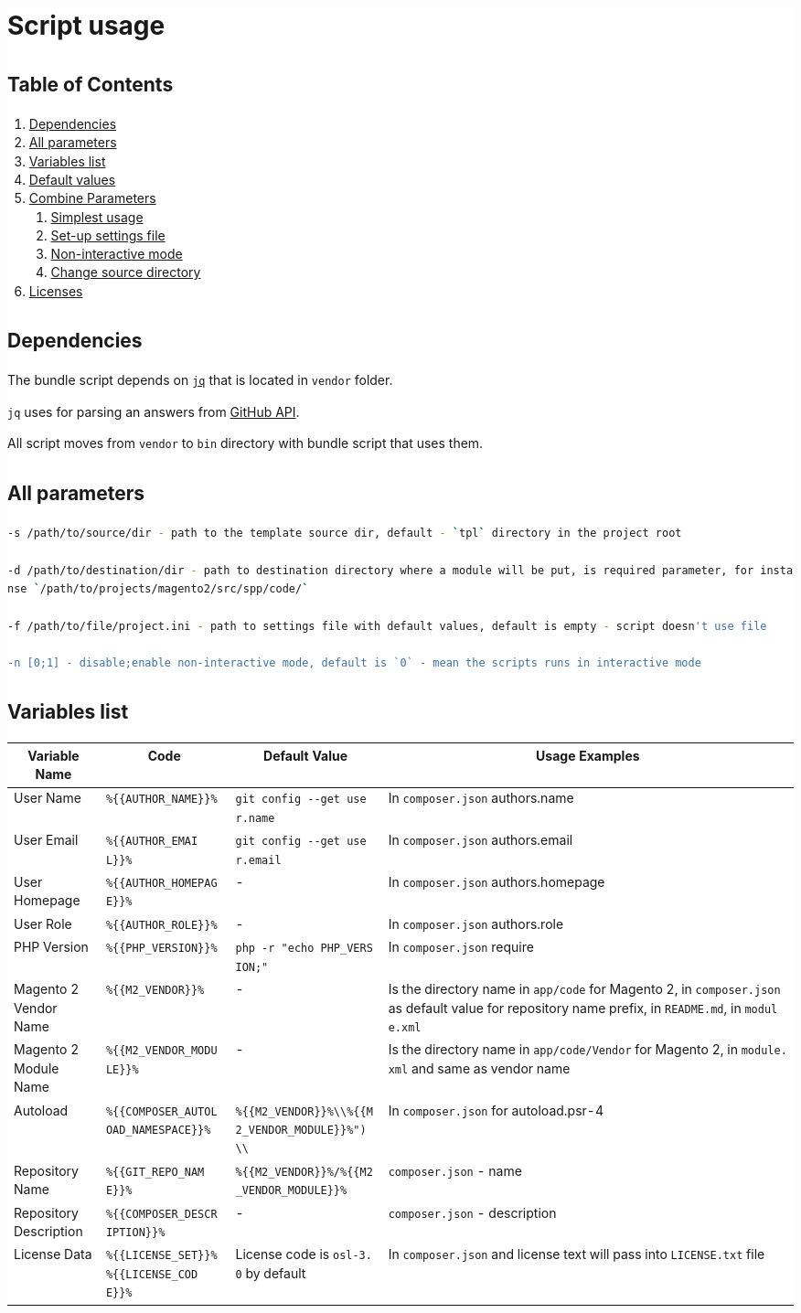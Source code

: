 # Script usage

## Table of Contents

1. [Dependencies](#dependencies)
2. [All parameters](#all-parameters)
3. [Variables list](#variables-list)
4. [Default values](#default-values)
5. [Combine Parameters](#combine-parameters)
   1. [Simplest usage](#simplest-usage)
   2. [Set-up settings file](#set-up-settings-file)
   3. [Non-interactive mode](#non-interactive-mode)
   4. [Change source directory](#change-source-directory)
6. [Licenses](#licenses)

## Dependencies

The bundle script depends on [`jq`](https://stedolan.github.io/jq/) that is located in `vendor` folder.

`jq` uses for parsing an answers from [GitHub API](#licenses).

All script moves from `vendor` to `bin` directory with bundle script that uses them.

## All parameters

```bash
-s /path/to/source/dir - path to the template source dir, default - `tpl` directory in the project root

-d /path/to/destination/dir - path to destination directory where a module will be put, is required parameter, for instanse `/path/to/projects/magento2/src/spp/code/`

-f /path/to/file/project.ini - path to settings file with default values, default is empty - script doesn't use file

-n [0;1] - disable;enable non-interactive mode, default is `0` - mean the scripts runs in interactive mode
```

## Variables list

| Variable Name          | Code                                     | Default Value                                 | Usage Examples                                                                                                                                     |
|------------------------|------------------------------------------|-----------------------------------------------|----------------------------------------------------------------------------------------------------------------------------------------------------|
| User Name              | `%{{AUTHOR_NAME}}%`                      | `git config --get user.name`                  | In `composer.json` authors.name                                                                                                                    |
| User Email             | `%{{AUTHOR_EMAIL}}%`                     | `git config --get user.email`                 | In `composer.json` authors.email                                                                                                                   |
| User Homepage          | `%{{AUTHOR_HOMEPAGE}}%`                  | -                                             | In `composer.json` authors.homepage                                                                                                                |
| User Role              | `%{{AUTHOR_ROLE}}%`                      | -                                             | In `composer.json` authors.role                                                                                                                    |
| PHP Version            | `%{{PHP_VERSION}}%`                      | `php -r "echo PHP_VERSION;"`                  | In `composer.json` require                                                                                                                         |
| Magento 2 Vendor Name  | `%{{M2_VENDOR}}%`                        | -                                             | Is the directory name in `app/code` for Magento 2, in `composer.json` as default value for repository name prefix, in `README.md`, in `module.xml` |
| Magento 2 Module Name  | `%{{M2_VENDOR_MODULE}}%`                 | -                                             | Is the directory name in `app/code/Vendor` for Magento 2, in `module.xml` and same as vendor name                                                  |
| Autoload               | `%{{COMPOSER_AUTOLOAD_NAMESPACE}}%`      | `%{{M2_VENDOR}}%\\%{{M2_VENDOR_MODULE}}%")\\` | In `composer.json` for autoload.psr-4                                                                                                              |
| Repository Name        | `%{{GIT_REPO_NAME}}%`                    | `%{{M2_VENDOR}}%/%{{M2_VENDOR_MODULE}}%`      | `composer.json` - name                                                                                                                             |
| Repository Description | `%{{COMPOSER_DESCRIPTION}}%`             | -                                             | `composer.json` - description                                                                                                                      |
| License Data           | `%{{LICENSE_SET}}%` `%{{LICENSE_CODE}}%` | License code is `osl-3.0` by default          | In `composer.json` and license text will pass into `LICENSE.txt` file                                                                              |